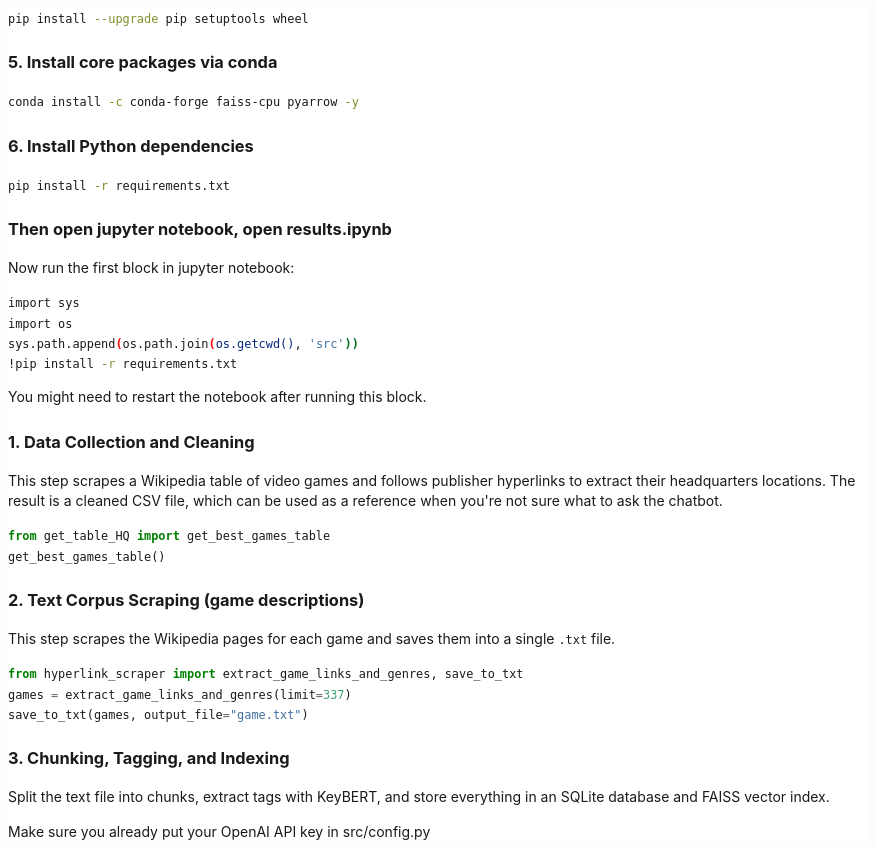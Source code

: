 ```bash
pip install --upgrade pip setuptools wheel
```

### 5. Install core packages via conda

```bash
conda install -c conda-forge faiss-cpu pyarrow -y
```

### 6. Install Python dependencies

```bash
pip install -r requirements.txt
```

### Then open jupyter notebook, open results.ipynb

Now run the first block in jupyter notebook:

```bash
import sys
import os
sys.path.append(os.path.join(os.getcwd(), 'src'))
!pip install -r requirements.txt
```

You might need to restart the notebook after running this block.

### 1. Data Collection and Cleaning

This step scrapes a Wikipedia table of video games and follows publisher hyperlinks to extract their headquarters locations. The result is a cleaned CSV file, which can be used as a reference when you're not sure what to ask the chatbot.

```python
from get_table_HQ import get_best_games_table
get_best_games_table()
```


### 2. Text Corpus Scraping (game descriptions)

This step scrapes the Wikipedia pages for each game and saves them into a single `.txt` file.

```python
from hyperlink_scraper import extract_game_links_and_genres, save_to_txt
games = extract_game_links_and_genres(limit=337)
save_to_txt(games, output_file="game.txt")
```

### 3. Chunking, Tagging, and Indexing

Split the text file into chunks, extract tags with KeyBERT, and store everything in an SQLite database and FAISS vector index.

Make sure you already put your OpenAI API key in src/config.py
